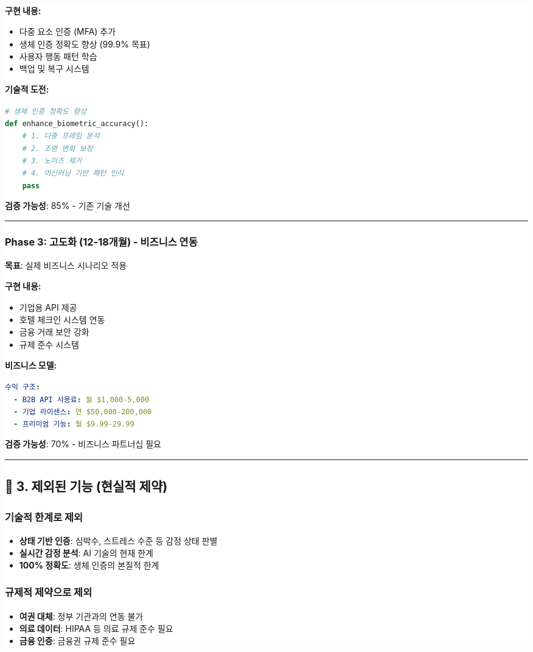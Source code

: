 **구현 내용:**
- 다중 요소 인증 (MFA) 추가
- 생체 인증 정확도 향상 (99.9% 목표)
- 사용자 행동 패턴 학습
- 백업 및 복구 시스템

**기술적 도전:**
```python
# 생체 인증 정확도 향상
def enhance_biometric_accuracy():
    # 1. 다중 프레임 분석
    # 2. 조명 변화 보정
    # 3. 노이즈 제거
    # 4. 머신러닝 기반 패턴 인식
    pass
```

**검증 가능성**: 85% - 기존 기술 개선

---

### **Phase 3: 고도화 (12-18개월) - 비즈니스 연동**
**목표**: 실제 비즈니스 시나리오 적용

**구현 내용:**
- 기업용 API 제공
- 호텔 체크인 시스템 연동
- 금융 거래 보안 강화
- 규제 준수 시스템

**비즈니스 모델:**
```yaml
수익 구조:
  - B2B API 사용료: 월 $1,000-5,000
  - 기업 라이센스: 연 $50,000-200,000
  - 프리미엄 기능: 월 $9.99-29.99
```

**검증 가능성**: 70% - 비즈니스 파트너십 필요

---

## 🚫 **3. 제외된 기능 (현실적 제약)**

### **기술적 한계로 제외**
- **상태 기반 인증**: 심박수, 스트레스 수준 등 감정 상태 판별
- **실시간 감정 분석**: AI 기술의 현재 한계
- **100% 정확도**: 생체 인증의 본질적 한계

### **규제적 제약으로 제외**
- **여권 대체**: 정부 기관과의 연동 불가
- **의료 데이터**: HIPAA 등 의료 규제 준수 필요
- **금융 인증**: 금융권 규제 준수 필요
